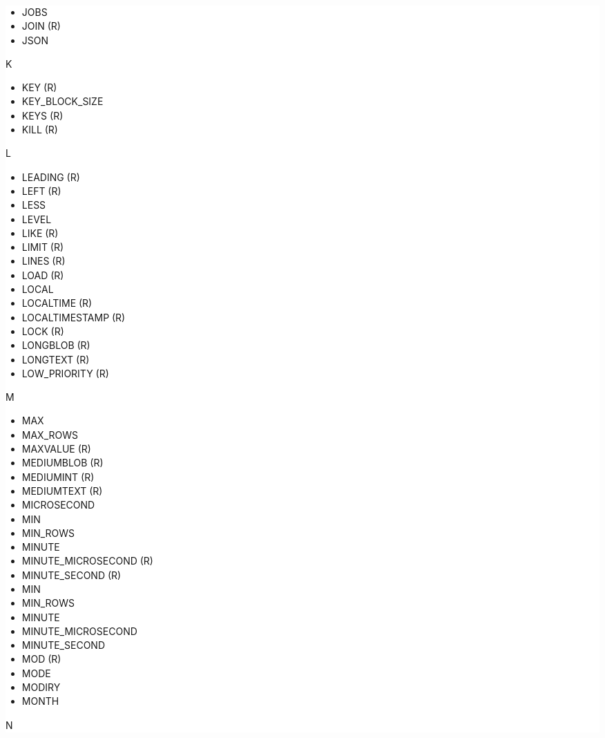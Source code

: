 - JOBS
- JOIN (R)
- JSON

<a name="K" class="letter">K</a>

- KEY (R)
- KEY_BLOCK_SIZE
- KEYS (R)
- KILL (R)

<a name="L" class="letter">L</a>

- LEADING (R)
- LEFT (R)
- LESS
- LEVEL
- LIKE (R)
- LIMIT (R)
- LINES (R)
- LOAD (R)
- LOCAL
- LOCALTIME (R)
- LOCALTIMESTAMP (R)
- LOCK (R)
- LONGBLOB (R)
- LONGTEXT (R)
- LOW_PRIORITY (R)

<a name="M" class="letter">M</a>

- MAX
- MAX_ROWS
- MAXVALUE (R)
- MEDIUMBLOB (R)
- MEDIUMINT (R)
- MEDIUMTEXT (R)
- MICROSECOND
- MIN
- MIN_ROWS
- MINUTE
- MINUTE_MICROSECOND (R)
- MINUTE_SECOND (R)
- MIN
- MIN_ROWS
- MINUTE
- MINUTE_MICROSECOND
- MINUTE_SECOND
- MOD (R)
- MODE
- MODIRY
- MONTH

<a name="N" class="letter">N</a>
